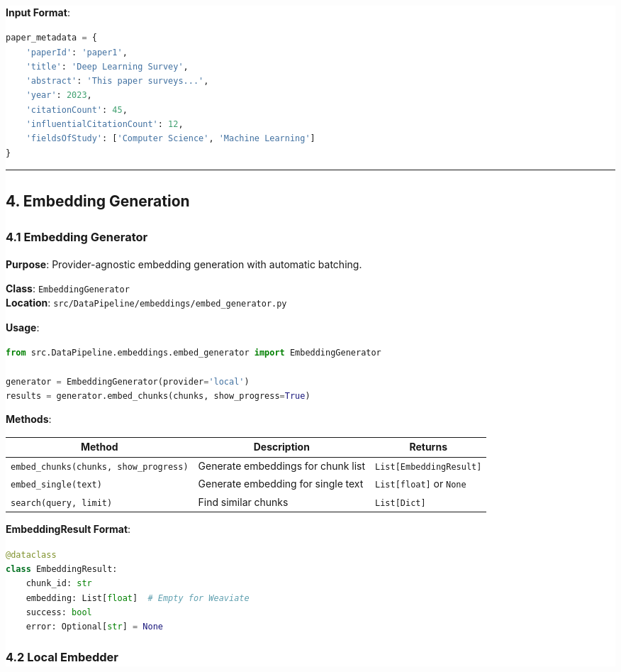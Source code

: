 **Input Format**:
```python
paper_metadata = {
    'paperId': 'paper1',
    'title': 'Deep Learning Survey',
    'abstract': 'This paper surveys...',
    'year': 2023,
    'citationCount': 45,
    'influentialCitationCount': 12,
    'fieldsOfStudy': ['Computer Science', 'Machine Learning']
}
```

---

## 4. Embedding Generation

### 4.1 Embedding Generator

**Purpose**: Provider-agnostic embedding generation with automatic batching.

**Class**: `EmbeddingGenerator`  
**Location**: `src/DataPipeline/embeddings/embed_generator.py`

**Usage**:
```python
from src.DataPipeline.embeddings.embed_generator import EmbeddingGenerator

generator = EmbeddingGenerator(provider='local')
results = generator.embed_chunks(chunks, show_progress=True)
```

**Methods**:

| Method | Description | Returns |
|--------|-------------|---------|
| `embed_chunks(chunks, show_progress)` | Generate embeddings for chunk list | `List[EmbeddingResult]` |
| `embed_single(text)` | Generate embedding for single text | `List[float]` or `None` |
| `search(query, limit)` | Find similar chunks | `List[Dict]` |

**EmbeddingResult Format**:
```python
@dataclass
class EmbeddingResult:
    chunk_id: str
    embedding: List[float]  # Empty for Weaviate
    success: bool
    error: Optional[str] = None
```

### 4.2 Local Embedder
